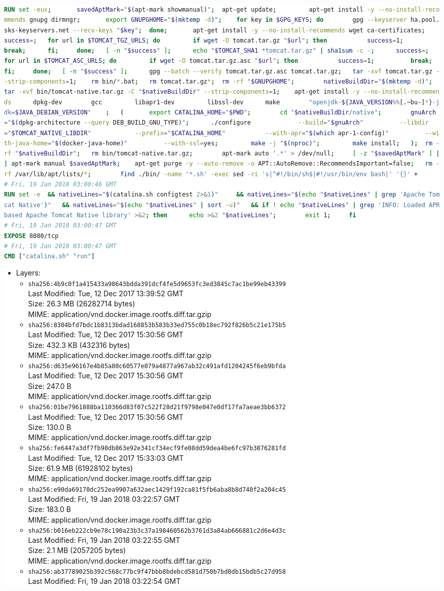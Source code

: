 ```dockerfile
RUN set -eux; 		savedAptMark="$(apt-mark showmanual)"; 	apt-get update; 		apt-get install -y --no-install-recommends gnupg dirmngr; 		export GNUPGHOME="$(mktemp -d)"; 	for key in $GPG_KEYS; do 		gpg --keyserver ha.pool.sks-keyservers.net --recv-keys "$key"; 	done; 		apt-get install -y --no-install-recommends wget ca-certificates; 		success=; 	for url in $TOMCAT_TGZ_URLS; do 		if wget -O tomcat.tar.gz "$url"; then 			success=1; 			break; 		fi; 	done; 	[ -n "$success" ]; 		echo "$TOMCAT_SHA1 *tomcat.tar.gz" | sha1sum -c -; 		success=; 	for url in $TOMCAT_ASC_URLS; do 		if wget -O tomcat.tar.gz.asc "$url"; then 			success=1; 			break; 		fi; 	done; 	[ -n "$success" ]; 		gpg --batch --verify tomcat.tar.gz.asc tomcat.tar.gz; 	tar -xvf tomcat.tar.gz --strip-components=1; 	rm bin/*.bat; 	rm tomcat.tar.gz*; 	rm -rf "$GNUPGHOME"; 		nativeBuildDir="$(mktemp -d)"; 	tar -xvf bin/tomcat-native.tar.gz -C "$nativeBuildDir" --strip-components=1; 	apt-get install -y --no-install-recommends 		dpkg-dev 		gcc 		libapr1-dev 		libssl-dev 		make 		"openjdk-${JAVA_VERSION%%[.~bu-]*}-jdk=$JAVA_DEBIAN_VERSION" 	; 	( 		export CATALINA_HOME="$PWD"; 		cd "$nativeBuildDir/native"; 		gnuArch="$(dpkg-architecture --query DEB_BUILD_GNU_TYPE)"; 		./configure 			--build="$gnuArch" 			--libdir="$TOMCAT_NATIVE_LIBDIR" 			--prefix="$CATALINA_HOME" 			--with-apr="$(which apr-1-config)" 			--with-java-home="$(docker-java-home)" 			--with-ssl=yes; 		make -j "$(nproc)"; 		make install; 	); 	rm -rf "$nativeBuildDir"; 	rm bin/tomcat-native.tar.gz; 		apt-mark auto '.*' > /dev/null; 	[ -z "$savedAptMark" ] || apt-mark manual $savedAptMark; 	apt-get purge -y --auto-remove -o APT::AutoRemove::RecommendsImportant=false; 	rm -rf /var/lib/apt/lists/*; 		find ./bin/ -name '*.sh' -exec sed -ri 's|^#!/bin/sh$|#!/usr/bin/env bash|' '{}' +
# Fri, 19 Jan 2018 03:00:46 GMT
RUN set -e 	&& nativeLines="$(catalina.sh configtest 2>&1)" 	&& nativeLines="$(echo "$nativeLines" | grep 'Apache Tomcat Native')" 	&& nativeLines="$(echo "$nativeLines" | sort -u)" 	&& if ! echo "$nativeLines" | grep 'INFO: Loaded APR based Apache Tomcat Native library' >&2; then 		echo >&2 "$nativeLines"; 		exit 1; 	fi
# Fri, 19 Jan 2018 03:00:47 GMT
EXPOSE 8080/tcp
# Fri, 19 Jan 2018 03:00:47 GMT
CMD ["catalina.sh" "run"]
```

-	Layers:
	-	`sha256:4b9c0f1a415433a98643bdda391dcf4fe5d9653fc3ed3845c7ac1be99eb43399`  
		Last Modified: Tue, 12 Dec 2017 13:39:52 GMT  
		Size: 26.3 MB (26282714 bytes)  
		MIME: application/vnd.docker.image.rootfs.diff.tar.gzip
	-	`sha256:8304bfd7bdc1b8313bdad168853b583b33ed755c0b18ec792f826b5c21e175b5`  
		Last Modified: Tue, 12 Dec 2017 15:30:56 GMT  
		Size: 432.3 KB (432316 bytes)  
		MIME: application/vnd.docker.image.rootfs.diff.tar.gzip
	-	`sha256:d635e96167e4b85a80c60577e079a4877a967ab32c491afd1204245f6eb9bfda`  
		Last Modified: Tue, 12 Dec 2017 15:30:56 GMT  
		Size: 247.0 B  
		MIME: application/vnd.docker.image.rootfs.diff.tar.gzip
	-	`sha256:01be7961888ba110366d83f07c522f28d21f9798e047e0df17fa7aeae3bb6372`  
		Last Modified: Tue, 12 Dec 2017 15:30:56 GMT  
		Size: 130.0 B  
		MIME: application/vnd.docker.image.rootfs.diff.tar.gzip
	-	`sha256:fe6447a3df7fb98db863e92e341cf34ecf9fe08dd59dea4be6fc97b3876281fd`  
		Last Modified: Tue, 12 Dec 2017 15:33:03 GMT  
		Size: 61.9 MB (61928102 bytes)  
		MIME: application/vnd.docker.image.rootfs.diff.tar.gzip
	-	`sha256:e90da69170dc252ea9907a632aec1429f192ca81f5fb6aba8b8d740f2a204c45`  
		Last Modified: Fri, 19 Jan 2018 03:22:57 GMT  
		Size: 183.0 B  
		MIME: application/vnd.docker.image.rootfs.diff.tar.gzip
	-	`sha256:b016eb222cb9e78c190a23b3c37a198460562b3761d3a84ab666881c2d6e4d3c`  
		Last Modified: Fri, 19 Jan 2018 03:22:55 GMT  
		Size: 2.1 MB (2057205 bytes)  
		MIME: application/vnd.docker.image.rootfs.diff.tar.gzip
	-	`sha256:ab37789025b392c568c77bc9f47bbb8bdebcd581d750b7bd0db15bdb5c27d958`  
		Last Modified: Fri, 19 Jan 2018 03:22:54 GMT  